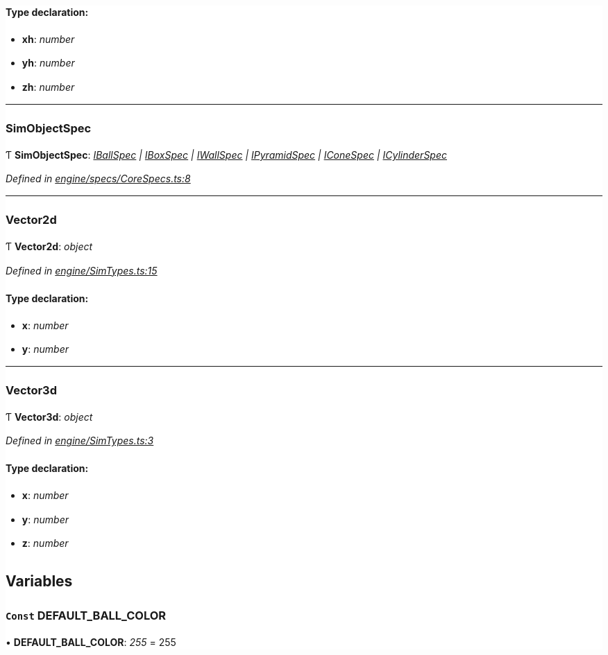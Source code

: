 #### Type declaration:

* **xh**: *number*

* **yh**: *number*

* **zh**: *number*

___

###  SimObjectSpec

Ƭ **SimObjectSpec**: *[IBallSpec](interfaces/iballspec.md) | [IBoxSpec](interfaces/iboxspec.md) | [IWallSpec](interfaces/iwallspec.md) | [IPyramidSpec](interfaces/ipyramidspec.md) | [IConeSpec](interfaces/iconespec.md) | [ICylinderSpec](interfaces/icylinderspec.md)*

*Defined in [engine/specs/CoreSpecs.ts:8](https://github.com/zhiquanyeo/SimulatorCore/blob/f1bf202/src/engine/specs/CoreSpecs.ts#L8)*

___

###  Vector2d

Ƭ **Vector2d**: *object*

*Defined in [engine/SimTypes.ts:15](https://github.com/zhiquanyeo/SimulatorCore/blob/f1bf202/src/engine/SimTypes.ts#L15)*

#### Type declaration:

* **x**: *number*

* **y**: *number*

___

###  Vector3d

Ƭ **Vector3d**: *object*

*Defined in [engine/SimTypes.ts:3](https://github.com/zhiquanyeo/SimulatorCore/blob/f1bf202/src/engine/SimTypes.ts#L3)*

#### Type declaration:

* **x**: *number*

* **y**: *number*

* **z**: *number*

## Variables

### `Const` DEFAULT_BALL_COLOR

• **DEFAULT_BALL_COLOR**: *255* = 255
